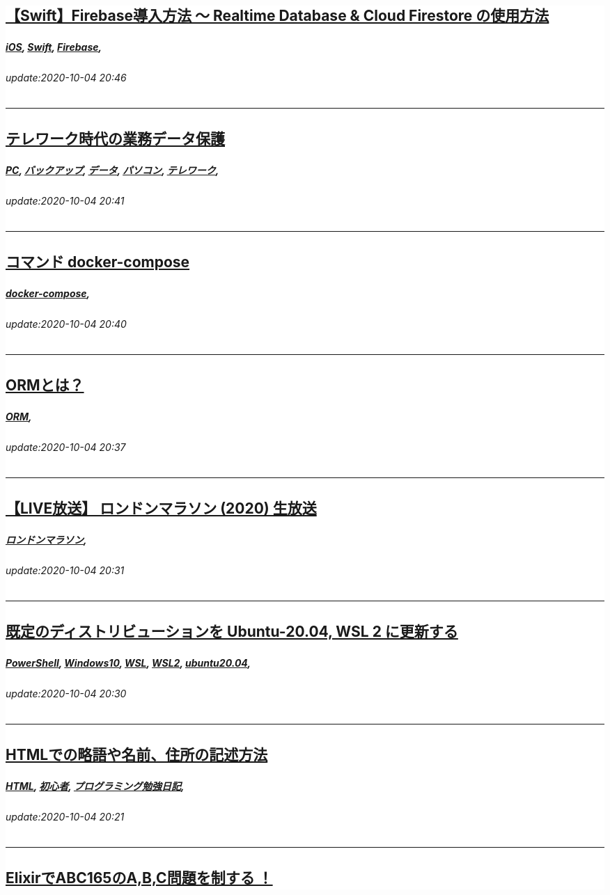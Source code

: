 ## [【Swift】Firebase導入方法 〜 Realtime Database & Cloud Firestore の使用方法](https://qiita.com/Labi/items/c2a13ada4ddbecf2fdc3)
##### [iOS](https://qiita.com/tags/iOS), [Swift](https://qiita.com/tags/Swift), [Firebase](https://qiita.com/tags/Firebase), 
###### update:2020-10-04 20:46
---
## [テレワーク時代の業務データ保護](https://qiita.com/vxse_japan/items/463c0370005bc47ec42e)
##### [PC](https://qiita.com/tags/PC), [バックアップ](https://qiita.com/tags/バックアップ), [データ](https://qiita.com/tags/データ), [パソコン](https://qiita.com/tags/パソコン), [テレワーク](https://qiita.com/tags/テレワーク), 
###### update:2020-10-04 20:41
---
## [コマンド docker-compose ](https://qiita.com/wms2a4i1/items/e9822e22165a588be080)
##### [docker-compose](https://qiita.com/tags/docker-compose), 
###### update:2020-10-04 20:40
---
## [ORMとは？](https://qiita.com/Connection/items/b4946eb4dde9b53f8a4d)
##### [ORM](https://qiita.com/tags/ORM), 
###### update:2020-10-04 20:37
---
## [【LIVE放送】 ロンドンマラソン (2020) 生放送](https://qiita.com/kingboxfox/items/977fc79fad71cf67468e)
##### [ロンドンマラソン](https://qiita.com/tags/ロンドンマラソン), 
###### update:2020-10-04 20:31
---
## [既定のディストリビューションを Ubuntu-20.04, WSL 2 に更新する](https://qiita.com/acannie/items/2881ac97184dbbd2c34e)
##### [PowerShell](https://qiita.com/tags/PowerShell), [Windows10](https://qiita.com/tags/Windows10), [WSL](https://qiita.com/tags/WSL), [WSL2](https://qiita.com/tags/WSL2), [ubuntu20.04](https://qiita.com/tags/ubuntu20.04), 
###### update:2020-10-04 20:30
---
## [HTMLでの略語や名前、住所の記述方法](https://qiita.com/mzmz__02/items/8afedf16814b63d10deb)
##### [HTML](https://qiita.com/tags/HTML), [初心者](https://qiita.com/tags/初心者), [プログラミング勉強日記](https://qiita.com/tags/プログラミング勉強日記), 
###### update:2020-10-04 20:21
---
## [ElixirでABC165のA,B,C問題を制する ！](https://qiita.com/torifukukaiou/items/3689dff13044c0465384)